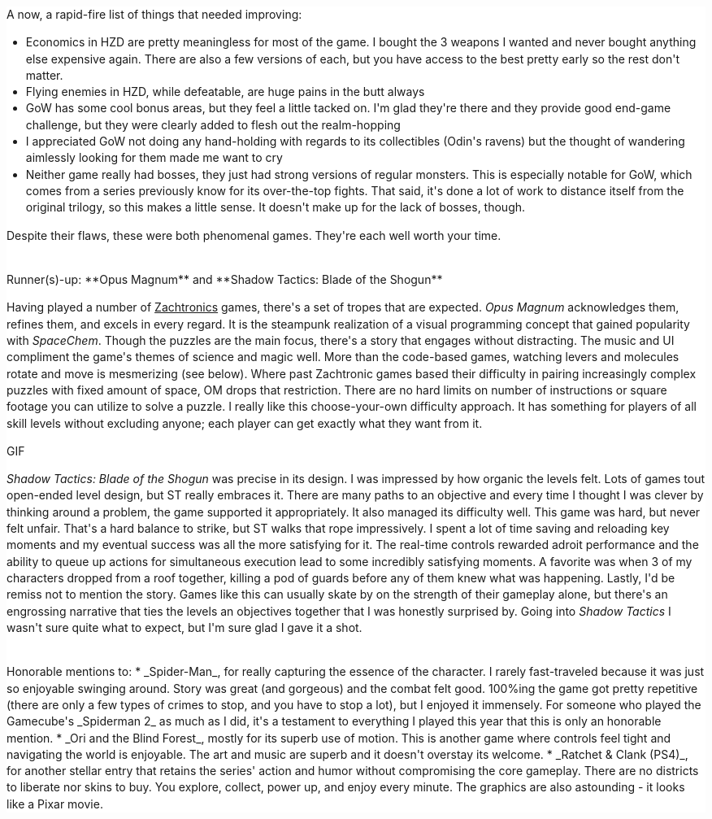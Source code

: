A now, a rapid-fire list of things that needed improving:
* Economics in HZD are pretty meaningless for most of the game. I bought the 3 weapons I wanted and never bought anything else expensive again. There are also a few versions of each, but you have access to the best pretty early so the rest don't matter.
* Flying enemies in HZD, while defeatable, are huge pains in the butt always
* GoW has some cool bonus areas, but they feel a little tacked on. I'm glad they're there and they provide good end-game challenge, but they were clearly added to flesh out the realm-hopping
* I appreciated GoW not doing any hand-holding with regards to its collectibles (Odin's ravens) but the thought of wandering aimlessly looking for them made me want to cry
* Neither game really had bosses, they just had strong versions of regular monsters. This is especially notable for GoW, which comes from a series previously know for its over-the-top fights. That said, it's done a lot of work to distance itself from the original trilogy, so this makes a little sense. It doesn't make up for the lack of bosses, though.

Despite their flaws, these were both phenomenal games. They're each well worth your time.

<br />
Runner(s)-up: **Opus Magnum** and **Shadow Tactics: Blade of the Shogun**

Having played a number of [Zachtronics](http://www.zachtronics.com) games, there's a set of tropes that are expected. _Opus Magnum_ acknowledges them, refines them, and excels in every regard. It is the steampunk realization of a visual programming concept that gained popularity with _SpaceChem_. Though the puzzles are the main focus, there's a story that engages without distracting. The music and UI compliment the game's themes of science and magic well. More than the code-based games, watching levers and molecules rotate and move is mesmerizing (see below). Where past Zachtronic games based their difficulty in pairing increasingly complex puzzles with fixed amount of space, OM drops that restriction. There are no hard limits on number of instructions or square footage you can utilize to solve a puzzle. I really like this choose-your-own difficulty approach. It has something for players of all skill levels without excluding anyone; each player can get exactly what they want from it.

GIF

_Shadow Tactics: Blade of the Shogun_ was precise in its design. I was impressed by how organic the levels felt. Lots of games tout open-ended level design, but ST really embraces it. There are many paths to an objective and every time I thought I was clever by thinking around a problem, the game supported it appropriately. It also managed its difficulty well. This game was hard, but never felt unfair. That's a hard balance to strike, but ST walks that rope impressively. I spent a lot of time saving and reloading key moments and my eventual success was all the more satisfying for it. The real-time controls rewarded adroit performance and the ability to queue up actions for simultaneous execution lead to some incredibly satisfying moments. A favorite was when 3 of my characters dropped from a roof together, killing a pod of guards before any of them knew what was happening. Lastly, I'd be remiss not to mention the story. Games like this can usually skate by on the strength of their gameplay alone, but there's an engrossing narrative that ties the levels an objectives together that I was honestly surprised by. Going into _Shadow Tactics_ I wasn't sure quite what to expect, but I'm sure glad I gave it a shot.

<br />
Honorable mentions to:
* _Spider-Man_, for really capturing the essence of the character. I rarely fast-traveled because it was just so enjoyable swinging around. Story was great (and gorgeous) and the combat felt good. 100%ing the game got pretty repetitive (there are only a few types of crimes to stop, and you have to stop a lot), but I enjoyed it immensely. For someone who played the Gamecube's _Spiderman 2_ as much as I did, it's a testament to everything I played this year that this is only an honorable mention.
* _Ori and the Blind Forest_, mostly for its superb use of motion. This is another game where controls feel tight and navigating the world is enjoyable. The art and music are superb and it doesn't overstay its welcome.
* _Ratchet & Clank (PS4)_, for another stellar entry that retains the series' action and humor without compromising the core gameplay. There are no districts to liberate nor skins to buy. You explore, collect, power up, and enjoy every minute. The graphics are also astounding - it looks like a Pixar movie.
